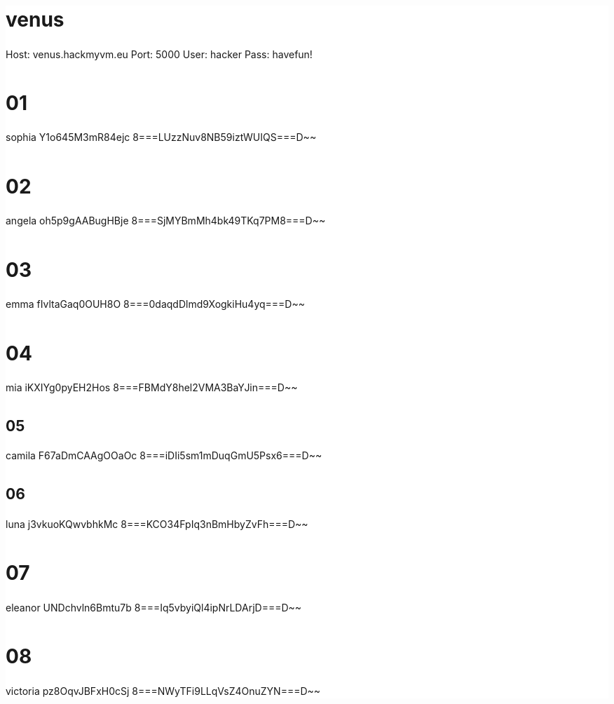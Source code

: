 # venus

Host: venus.hackmyvm.eu
Port: 5000
User: hacker
Pass: havefun!

# 01
sophia
Y1o645M3mR84ejc
8===LUzzNuv8NB59iztWUIQS===D~~

# 02
angela
oh5p9gAABugHBje
8===SjMYBmMh4bk49TKq7PM8===D~~

# 03
emma
fIvltaGaq0OUH8O
8===0daqdDlmd9XogkiHu4yq===D~~

# 04
mia
iKXIYg0pyEH2Hos
8===FBMdY8hel2VMA3BaYJin===D~~

## 05
camila
F67aDmCAAgOOaOc
8===iDIi5sm1mDuqGmU5Psx6===D~~

## 06
luna
j3vkuoKQwvbhkMc
8===KCO34FpIq3nBmHbyZvFh===D~~

# 07
eleanor
UNDchvln6Bmtu7b
8===Iq5vbyiQl4ipNrLDArjD===D~~

# 08
victoria
pz8OqvJBFxH0cSj
8===NWyTFi9LLqVsZ4OnuZYN===D~~
